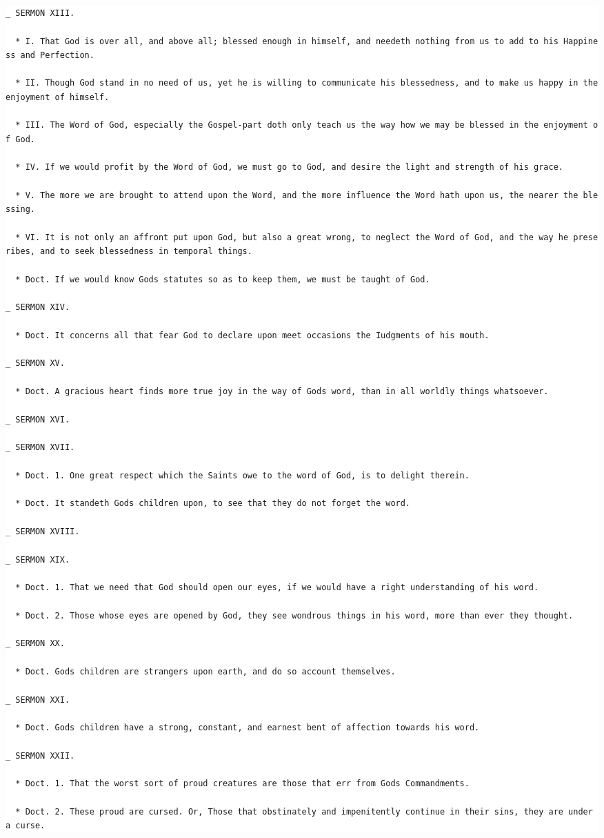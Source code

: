     _ SERMON XIII.

      * I. That God is over all, and above all; blessed enough in himself, and needeth nothing from us to add to his Happiness and Perfection.

      * II. Though God stand in no need of us, yet he is willing to communicate his blessedness, and to make us happy in the enjoyment of himself.

      * III. The Word of God, especially the Gospel-part doth only teach us the way how we may be blessed in the enjoyment of God.

      * IV. If we would profit by the Word of God, we must go to God, and desire the light and strength of his grace.

      * V. The more we are brought to attend upon the Word, and the more influence the Word hath upon us, the nearer the blessing.

      * VI. It is not only an affront put upon God, but also a great wrong, to neglect the Word of God, and the way he preseribes, and to seek blessedness in temporal things.

      * Doct. If we would know Gods statutes so as to keep them, we must be taught of God.

    _ SERMON XIV.

      * Doct. It concerns all that fear God to declare upon meet occasions the Iudgments of his mouth.

    _ SERMON XV.

      * Doct. A gracious heart finds more true joy in the way of Gods word, than in all worldly things whatsoever.

    _ SERMON XVI.

    _ SERMON XVII.

      * Doct. 1. One great respect which the Saints owe to the word of God, is to delight therein.

      * Doct. It standeth Gods children upon, to see that they do not forget the word.

    _ SERMON XVIII.

    _ SERMON XIX.

      * Doct. 1. That we need that God should open our eyes, if we would have a right understanding of his word.

      * Doct. 2. Those whose eyes are opened by God, they see wondrous things in his word, more than ever they thought.

    _ SERMON XX.

      * Doct. Gods children are strangers upon earth, and do so account themselves.

    _ SERMON XXI.

      * Doct. Gods children have a strong, constant, and earnest bent of affection towards his word.

    _ SERMON XXII.

      * Doct. 1. That the worst sort of proud creatures are those that err from Gods Commandments.

      * Doct. 2. These proud are cursed. Or, Those that obstinately and impenitently continue in their sins, they are under a curse.
